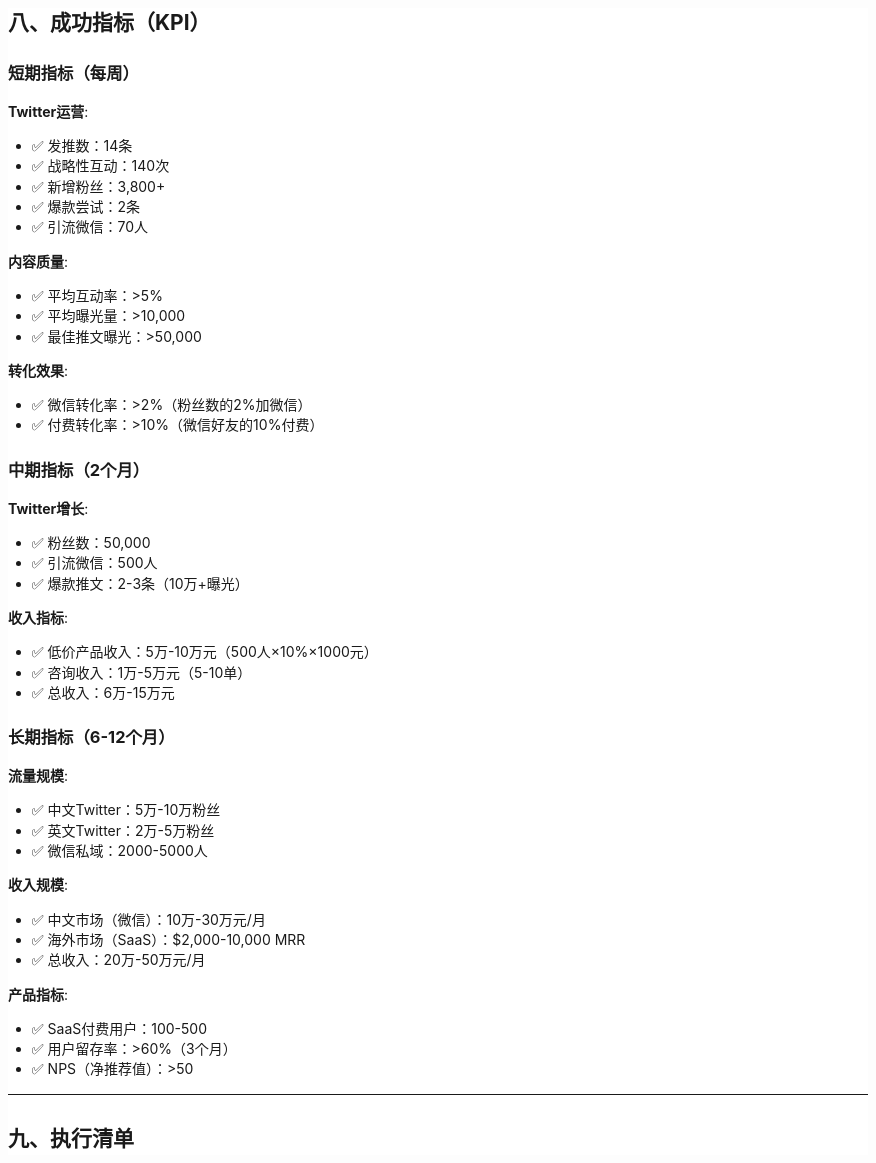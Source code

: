 
## 八、成功指标（KPI）

### 短期指标（每周）

**Twitter运营**:
- ✅ 发推数：14条
- ✅ 战略性互动：140次
- ✅ 新增粉丝：3,800+
- ✅ 爆款尝试：2条
- ✅ 引流微信：70人

**内容质量**:
- ✅ 平均互动率：>5%
- ✅ 平均曝光量：>10,000
- ✅ 最佳推文曝光：>50,000

**转化效果**:
- ✅ 微信转化率：>2%（粉丝数的2%加微信）
- ✅ 付费转化率：>10%（微信好友的10%付费）

### 中期指标（2个月）

**Twitter增长**:
- ✅ 粉丝数：50,000
- ✅ 引流微信：500人
- ✅ 爆款推文：2-3条（10万+曝光）

**收入指标**:
- ✅ 低价产品收入：5万-10万元（500人×10%×1000元）
- ✅ 咨询收入：1万-5万元（5-10单）
- ✅ 总收入：6万-15万元

### 长期指标（6-12个月）

**流量规模**:
- ✅ 中文Twitter：5万-10万粉丝
- ✅ 英文Twitter：2万-5万粉丝
- ✅ 微信私域：2000-5000人

**收入规模**:
- ✅ 中文市场（微信）：10万-30万元/月
- ✅ 海外市场（SaaS）：$2,000-10,000 MRR
- ✅ 总收入：20万-50万元/月

**产品指标**:
- ✅ SaaS付费用户：100-500
- ✅ 用户留存率：>60%（3个月）
- ✅ NPS（净推荐值）：>50

---

## 九、执行清单

